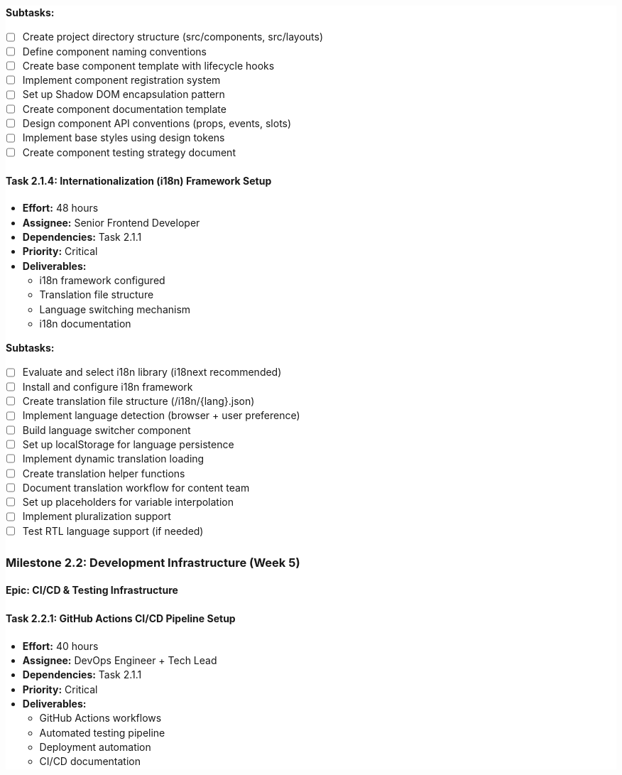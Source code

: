 **Subtasks:**
- [ ] Create project directory structure (src/components, src/layouts)
- [ ] Define component naming conventions
- [ ] Create base component template with lifecycle hooks
- [ ] Implement component registration system
- [ ] Set up Shadow DOM encapsulation pattern
- [ ] Create component documentation template
- [ ] Design component API conventions (props, events, slots)
- [ ] Implement base styles using design tokens
- [ ] Create component testing strategy document

#### Task 2.1.4: Internationalization (i18n) Framework Setup
- **Effort:** 48 hours
- **Assignee:** Senior Frontend Developer
- **Dependencies:** Task 2.1.1
- **Priority:** Critical
- **Deliverables:**
  - i18n framework configured
  - Translation file structure
  - Language switching mechanism
  - i18n documentation

**Subtasks:**
- [ ] Evaluate and select i18n library (i18next recommended)
- [ ] Install and configure i18n framework
- [ ] Create translation file structure (/i18n/{lang}.json)
- [ ] Implement language detection (browser + user preference)
- [ ] Build language switcher component
- [ ] Set up localStorage for language persistence
- [ ] Implement dynamic translation loading
- [ ] Create translation helper functions
- [ ] Document translation workflow for content team
- [ ] Set up placeholders for variable interpolation
- [ ] Implement pluralization support
- [ ] Test RTL language support (if needed)

### Milestone 2.2: Development Infrastructure (Week 5)

**Epic: CI/CD & Testing Infrastructure**

#### Task 2.2.1: GitHub Actions CI/CD Pipeline Setup
- **Effort:** 40 hours
- **Assignee:** DevOps Engineer + Tech Lead
- **Dependencies:** Task 2.1.1
- **Priority:** Critical
- **Deliverables:**
  - GitHub Actions workflows
  - Automated testing pipeline
  - Deployment automation
  - CI/CD documentation
